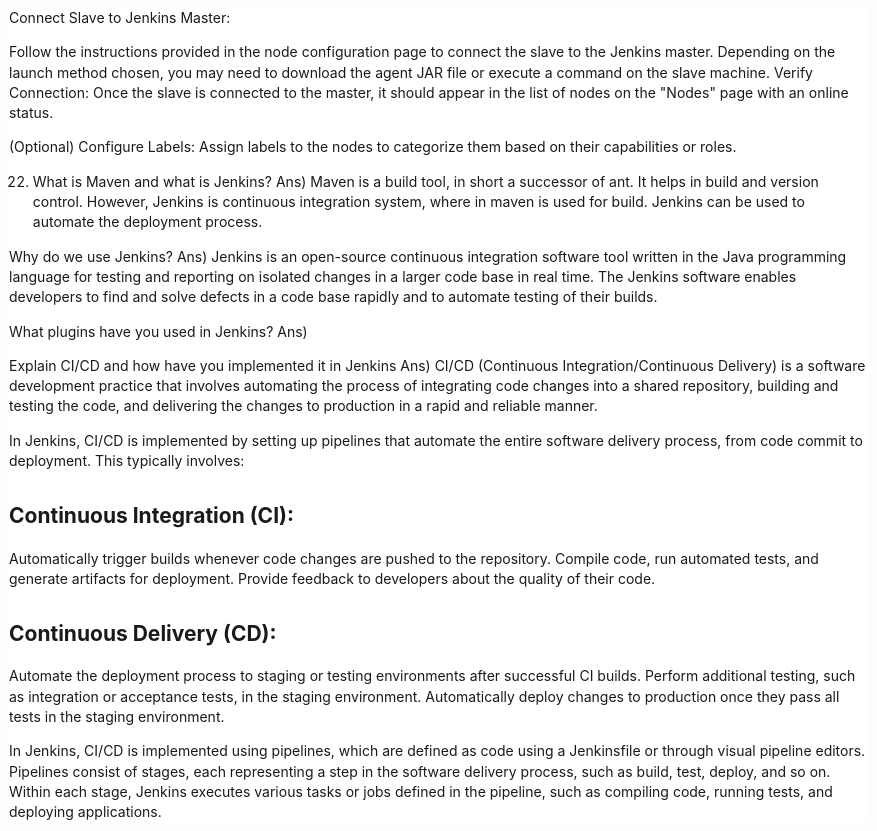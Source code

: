Connect Slave to Jenkins Master:

Follow the instructions provided in the node configuration page to connect the slave to the Jenkins master.
Depending on the launch method chosen, you may need to download the agent JAR file or execute a command on the slave machine.
Verify Connection: Once the slave is connected to the master, it should appear in the list of nodes on the "Nodes" page with an online status.

(Optional) Configure Labels: Assign labels to the nodes to categorize them based on their capabilities or roles.




22) What is Maven and what is Jenkins?
Ans) Maven is a build tool, in short a successor of ant. It helps in build and version control. 
However, Jenkins is continuous integration system, where in maven is used for build. Jenkins 
can be used to automate the deployment process.

Why do we use Jenkins?
Ans) Jenkins is an open-source continuous integration software tool written in the Java 
programming language for testing and reporting on isolated changes in a larger code base in real 
time. The Jenkins software enables developers to find and solve defects in a code base rapidly 
and to automate testing of their builds.


What plugins have you used in Jenkins?
Ans) 
 
Explain CI/CD and how have you implemented it in Jenkins
Ans) 
 CI/CD (Continuous Integration/Continuous Delivery) is a software development practice that involves automating the process of integrating code changes into a shared repository, building and testing the code, and delivering the changes to production in a rapid and reliable manner.

In Jenkins, CI/CD is implemented by setting up pipelines that automate the entire software delivery process, from code commit to deployment. This typically involves:

Continuous Integration (CI):
--------------------------------
Automatically trigger builds whenever code changes are pushed to the repository.
Compile code, run automated tests, and generate artifacts for deployment.
Provide feedback to developers about the quality of their code.

Continuous Delivery (CD):
--------------------------
Automate the deployment process to staging or testing environments after successful CI builds.
Perform additional testing, such as integration or acceptance tests, in the staging environment.
Automatically deploy changes to production once they pass all tests in the staging environment.

In Jenkins, CI/CD is implemented using pipelines, which are defined as code using a Jenkinsfile or through visual pipeline editors. Pipelines consist of stages, each representing a step in the software delivery process, such as build, test, deploy, and so on. Within each stage, Jenkins executes various tasks or jobs defined in the pipeline, such as compiling code, running tests, and deploying applications.
